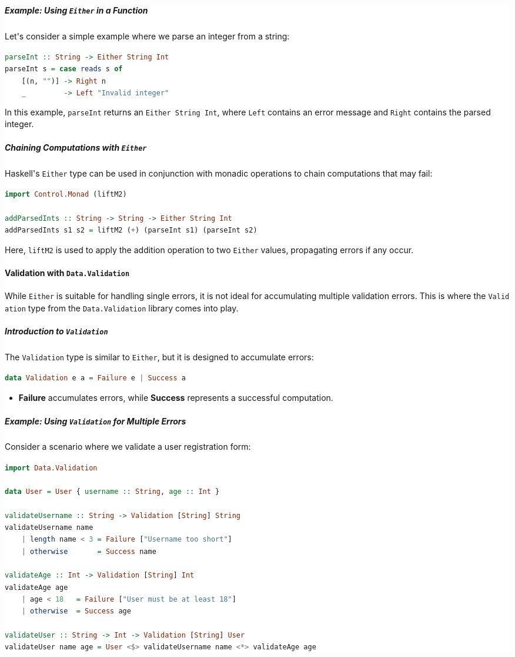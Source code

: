 ##### Example: Using `Either` in a Function

Let's consider a simple example where we parse an integer from a string:

```haskell
parseInt :: String -> Either String Int
parseInt s = case reads s of
    [(n, "")] -> Right n
    _         -> Left "Invalid integer"
```

In this example, `parseInt` returns an `Either String Int`, where `Left` contains an error message and `Right` contains the parsed integer.

##### Chaining Computations with `Either`

Haskell's `Either` type can be used in conjunction with monadic operations to chain computations that may fail:

```haskell
import Control.Monad (liftM2)

addParsedInts :: String -> String -> Either String Int
addParsedInts s1 s2 = liftM2 (+) (parseInt s1) (parseInt s2)
```

Here, `liftM2` is used to apply the addition operation to two `Either` values, propagating errors if any occur.

#### Validation with `Data.Validation`

While `Either` is suitable for handling single errors, it is not ideal for accumulating multiple validation errors. This is where the `Validation` type from the `Data.Validation` library comes into play.

##### Introduction to `Validation`

The `Validation` type is similar to `Either`, but it is designed to accumulate errors:

```haskell
data Validation e a = Failure e | Success a
```

- **Failure** accumulates errors, while **Success** represents a successful computation.

##### Example: Using `Validation` for Multiple Errors

Consider a scenario where we validate a user registration form:

```haskell
import Data.Validation

data User = User { username :: String, age :: Int }

validateUsername :: String -> Validation [String] String
validateUsername name
    | length name < 3 = Failure ["Username too short"]
    | otherwise       = Success name

validateAge :: Int -> Validation [String] Int
validateAge age
    | age < 18   = Failure ["User must be at least 18"]
    | otherwise  = Success age

validateUser :: String -> Int -> Validation [String] User
validateUser name age = User <$> validateUsername name <*> validateAge age
```
